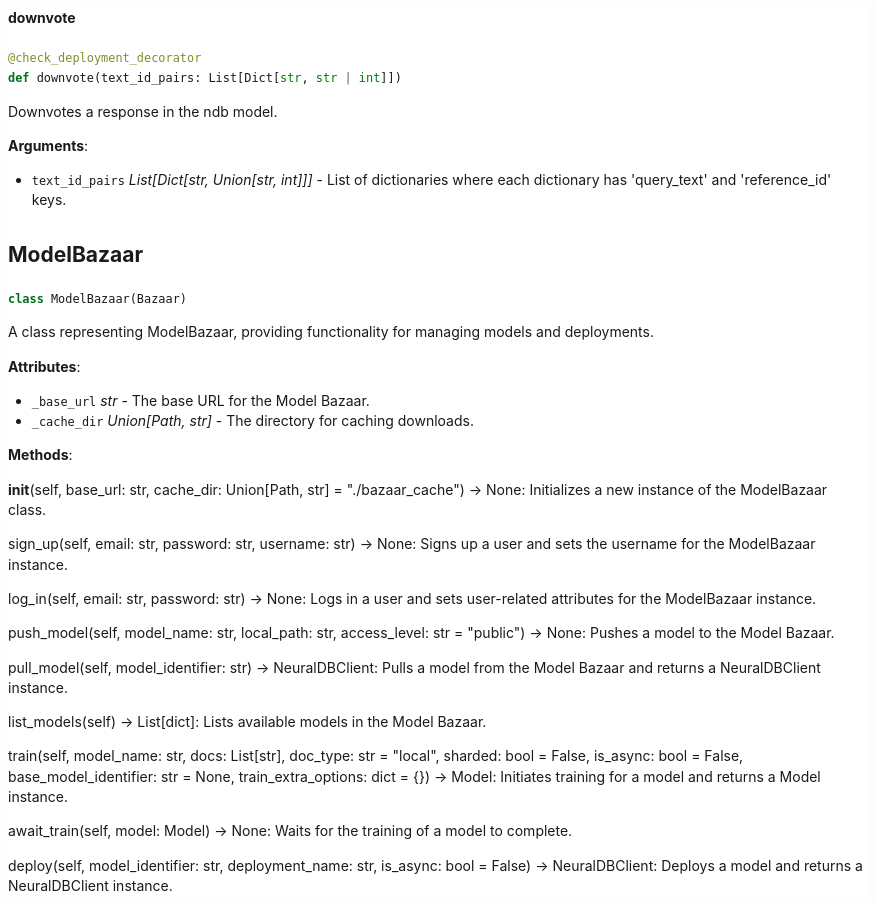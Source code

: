 <a id="bazaar_client.NeuralDBClient.downvote"></a>

#### downvote

```python
@check_deployment_decorator
def downvote(text_id_pairs: List[Dict[str, str | int]])
```

Downvotes a response in the ndb model.

**Arguments**:

- `text_id_pairs` _List[Dict[str, Union[str, int]]]_ -  List of dictionaries where each dictionary has 'query_text' and 'reference_id' keys.

<a id="bazaar_client.ModelBazaar"></a>

## ModelBazaar

```python
class ModelBazaar(Bazaar)
```

A class representing ModelBazaar, providing functionality for managing models and deployments.

**Attributes**:

- `_base_url` _str_ - The base URL for the Model Bazaar.
- `_cache_dir` _Union[Path, str]_ - The directory for caching downloads.
  

**Methods**:

  __init__(self, base_url: str, cache_dir: Union[Path, str] = "./bazaar_cache") -> None:
  Initializes a new instance of the ModelBazaar class.
  
  sign_up(self, email: str, password: str, username: str) -> None:
  Signs up a user and sets the username for the ModelBazaar instance.
  
  log_in(self, email: str, password: str) -> None:
  Logs in a user and sets user-related attributes for the ModelBazaar instance.
  
  push_model(self, model_name: str, local_path: str, access_level: str = "public") -> None:
  Pushes a model to the Model Bazaar.
  
  pull_model(self, model_identifier: str) -> NeuralDBClient:
  Pulls a model from the Model Bazaar and returns a NeuralDBClient instance.
  
  list_models(self) -> List[dict]:
  Lists available models in the Model Bazaar.
  
  train(self, model_name: str, docs: List[str], doc_type: str = "local", sharded: bool = False, is_async: bool = False, base_model_identifier: str = None, train_extra_options: dict = {}) -> Model:
  Initiates training for a model and returns a Model instance.
  
  await_train(self, model: Model) -> None:
  Waits for the training of a model to complete.
  
  deploy(self, model_identifier: str, deployment_name: str, is_async: bool = False) -> NeuralDBClient:
  Deploys a model and returns a NeuralDBClient instance.
  